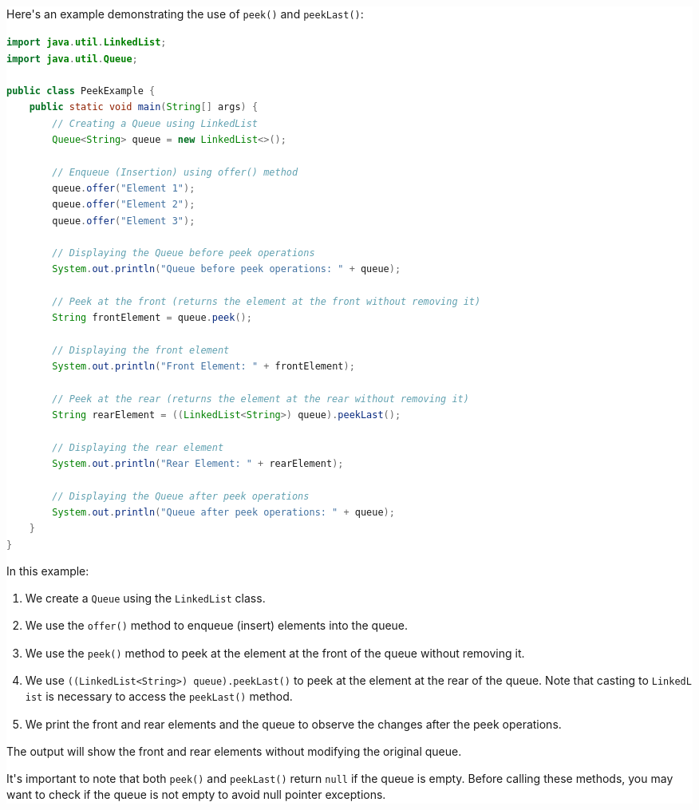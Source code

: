 Here's an example demonstrating the use of `peek()` and `peekLast()`:

```java
import java.util.LinkedList;
import java.util.Queue;

public class PeekExample {
    public static void main(String[] args) {
        // Creating a Queue using LinkedList
        Queue<String> queue = new LinkedList<>();

        // Enqueue (Insertion) using offer() method
        queue.offer("Element 1");
        queue.offer("Element 2");
        queue.offer("Element 3");

        // Displaying the Queue before peek operations
        System.out.println("Queue before peek operations: " + queue);

        // Peek at the front (returns the element at the front without removing it)
        String frontElement = queue.peek();

        // Displaying the front element
        System.out.println("Front Element: " + frontElement);

        // Peek at the rear (returns the element at the rear without removing it)
        String rearElement = ((LinkedList<String>) queue).peekLast();

        // Displaying the rear element
        System.out.println("Rear Element: " + rearElement);

        // Displaying the Queue after peek operations
        System.out.println("Queue after peek operations: " + queue);
    }
}
```

In this example:

1. We create a `Queue` using the `LinkedList` class.

2. We use the `offer()` method to enqueue (insert) elements into the queue.

3. We use the `peek()` method to peek at the element at the front of the queue without removing it.

4. We use `((LinkedList<String>) queue).peekLast()` to peek at the element at the rear of the queue. Note that casting to `LinkedList` is necessary to access the `peekLast()` method.

5. We print the front and rear elements and the queue to observe the changes after the peek operations.

The output will show the front and rear elements without modifying the original queue.

It's important to note that both `peek()` and `peekLast()` return `null` if the queue is empty. Before calling these methods, you may want to check if the queue is not empty to avoid null pointer exceptions.
